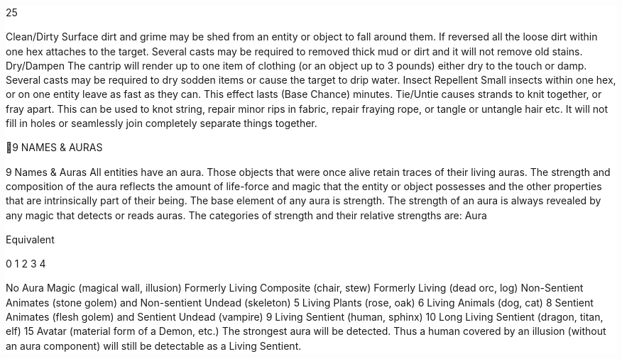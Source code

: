 25

Clean/Dirty Surface dirt and grime may be shed
from an entity or object to fall around them. If
reversed all the loose dirt within one hex attaches
to the target. Several casts may be required to
removed thick mud or dirt and it will not remove
old stains.
Dry/Dampen The cantrip will render up to one
item of clothing (or an object up to 3 pounds)
either dry to the touch or damp. Several casts may
be required to dry sodden items or cause the target
to drip water.
Insect Repellent Small insects within one hex, or
on one entity leave as fast as they can. This effect
lasts (Base Chance) minutes.
Tie/Untie causes strands to knit together, or fray
apart. This can be used to knot string, repair minor
rips in fabric, repair fraying rope, or tangle or
untangle hair etc. It will not fill in holes or seamlessly join completely separate things together.

9 NAMES & AURAS

9 Names & Auras
All entities have an aura. Those objects that were
once alive retain traces of their living auras. The
strength and composition of the aura reflects the
amount of life-force and magic that the entity or
object possesses and the other properties that are
intrinsically part of their being.
The base element of any aura is strength. The
strength of an aura is always revealed by any
magic that detects or reads auras. The categories of
strength and their relative strengths are:
Aura

Equivalent

0
1
2
3
4

No Aura
Magic (magical wall, illusion)
Formerly Living Composite (chair, stew)
Formerly Living (dead orc, log)
Non-Sentient Animates (stone golem) and
Non-sentient Undead (skeleton)
5
Living Plants (rose, oak)
6
Living Animals (dog, cat)
8
Sentient Animates (flesh golem) and
Sentient Undead (vampire)
9
Living Sentient (human, sphinx)
10
Long Living Sentient (dragon, titan, elf)
15
Avatar (material form of a Demon, etc.)
The strongest aura will be detected. Thus a human
covered by an illusion (without an aura component) will still be detectable as a Living Sentient.